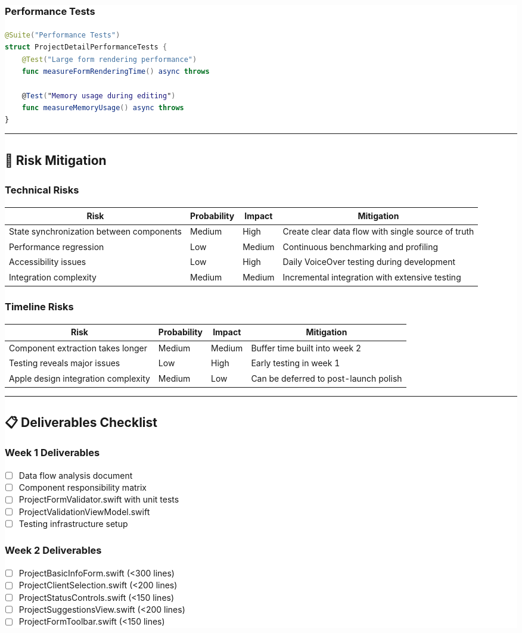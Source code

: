 ### **Performance Tests**
```swift
@Suite("Performance Tests")
struct ProjectDetailPerformanceTests {
    @Test("Large form rendering performance")
    func measureFormRenderingTime() async throws
    
    @Test("Memory usage during editing")
    func measureMemoryUsage() async throws
}
```

---

## 🔄 **Risk Mitigation**

### **Technical Risks**
| Risk | Probability | Impact | Mitigation |
|------|------------|--------|------------|
| State synchronization between components | Medium | High | Create clear data flow with single source of truth |
| Performance regression | Low | Medium | Continuous benchmarking and profiling |
| Accessibility issues | Low | High | Daily VoiceOver testing during development |
| Integration complexity | Medium | Medium | Incremental integration with extensive testing |

### **Timeline Risks**
| Risk | Probability | Impact | Mitigation |
|------|------------|--------|------------|
| Component extraction takes longer | Medium | Medium | Buffer time built into week 2 |
| Testing reveals major issues | Low | High | Early testing in week 1 |
| Apple design integration complexity | Medium | Low | Can be deferred to post-launch polish |

---

## 📋 **Deliverables Checklist**

### **Week 1 Deliverables**
- [ ] Data flow analysis document
- [ ] Component responsibility matrix
- [ ] ProjectFormValidator.swift with unit tests
- [ ] ProjectValidationViewModel.swift
- [ ] Testing infrastructure setup

### **Week 2 Deliverables**  
- [ ] ProjectBasicInfoForm.swift (<300 lines)
- [ ] ProjectClientSelection.swift (<200 lines)
- [ ] ProjectStatusControls.swift (<150 lines)
- [ ] ProjectSuggestionsView.swift (<200 lines)
- [ ] ProjectFormToolbar.swift (<150 lines)
